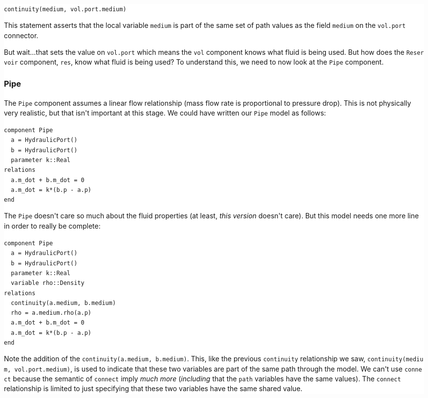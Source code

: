 ```
continuity(medium, vol.port.medium)
```

This statement asserts that the local variable `medium` is part of the same set
of path values as the field `medium` on the `vol.port` connector.

But wait...that sets the value on `vol.port` which means the `vol` component
knows what fluid is being used. But how does the `Reservoir` component, `res`,
know what fluid is being used? To understand this, we need to now look at the
`Pipe` component.

### Pipe

The `Pipe` component assumes a linear flow relationship (mass flow rate is
proportional to pressure drop). This is not physically very realistic, but that
isn't important at this stage. We could have written our `Pipe` model as
follows:

```
component Pipe
  a = HydraulicPort()
  b = HydraulicPort()
  parameter k::Real
relations
  a.m_dot + b.m_dot = 0
  a.m_dot = k*(b.p - a.p)
end
```

The `Pipe` doesn't care so much about the fluid properties (at least, _this
version_ doesn't care). But this model needs one more line in order to really
be complete:

```
component Pipe
  a = HydraulicPort()
  b = HydraulicPort()
  parameter k::Real
  variable rho::Density
relations
  continuity(a.medium, b.medium)
  rho = a.medium.rho(a.p)
  a.m_dot + b.m_dot = 0
  a.m_dot = k*(b.p - a.p)
end
```

Note the addition of the `continuity(a.medium, b.medium)`. This, like the previous
`continuity` relationship we saw, `continuity(medium, vol.port.medium)`, is used to
indicate that these two variables are part of the same path through the model.
We can't use `connect` because the semantic of `connect` imply _much more_
(_including_ that the `path` variables have the same values). The `connect`
relationship is limited to just specifying that these two variables have the
same shared value.
